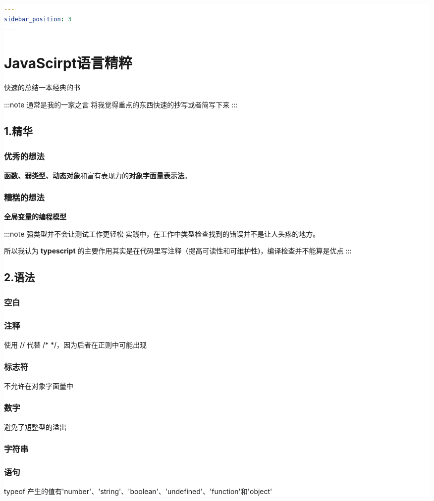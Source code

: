 ```yaml
---
sidebar_position: 3
---
```


# JavaScirpt语言精粹

快速的总结一本经典的书

:::note 通常是我的一家之言
将我觉得重点的东西快速的抄写或者简写下来
:::
## 1.精华

### 优秀的想法

**函数、弱类型、动态对象**和富有表现力的**对象字面量表示法**。

### 糟糕的想法

**全局变量的编程模型**

:::note 强类型并不会让测试工作更轻松
实践中，在工作中类型检查找到的错误并不是让人头疼的地方。

所以我认为 **typescript** 的主要作用其实是在代码里写注释（提高可读性和可维护性)，编译检查并不能算是优点
:::

## 2.语法

### 空白 

### 注释

使用 // 代替 /* */，因为后者在正则中可能出现 

### 标志符

不允许在对象字面量中

### 数字

避免了短整型的溢出

### 字符串

### 语句

typeof 产生的值有'number'、'string'、'boolean'、'undefined'、'function'和'object'
